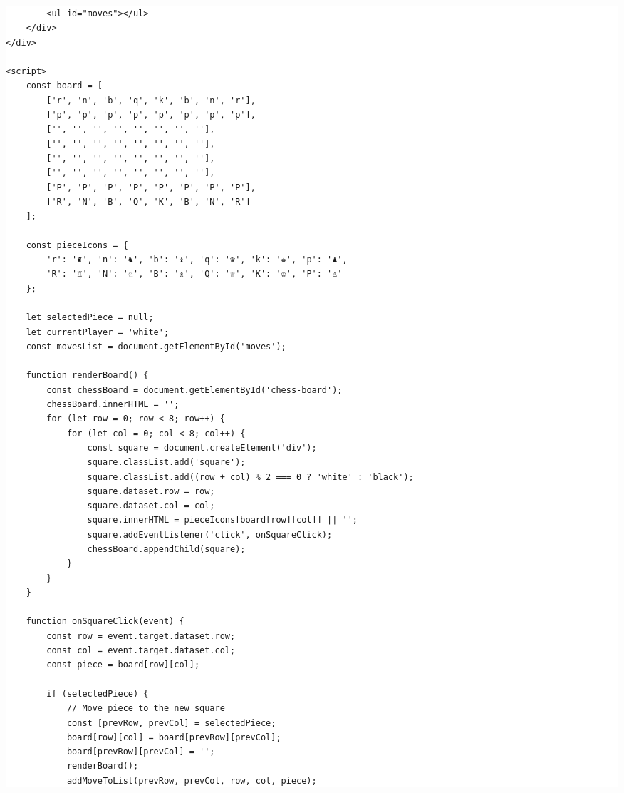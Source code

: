             <ul id="moves"></ul>
        </div>
    </div>

    <script>
        const board = [
            ['r', 'n', 'b', 'q', 'k', 'b', 'n', 'r'],
            ['p', 'p', 'p', 'p', 'p', 'p', 'p', 'p'],
            ['', '', '', '', '', '', '', ''],
            ['', '', '', '', '', '', '', ''],
            ['', '', '', '', '', '', '', ''],
            ['', '', '', '', '', '', '', ''],
            ['P', 'P', 'P', 'P', 'P', 'P', 'P', 'P'],
            ['R', 'N', 'B', 'Q', 'K', 'B', 'N', 'R']
        ];

        const pieceIcons = {
            'r': '♜', 'n': '♞', 'b': '♝', 'q': '♛', 'k': '♚', 'p': '♟',
            'R': '♖', 'N': '♘', 'B': '♗', 'Q': '♕', 'K': '♔', 'P': '♙'
        };

        let selectedPiece = null;
        let currentPlayer = 'white';
        const movesList = document.getElementById('moves');

        function renderBoard() {
            const chessBoard = document.getElementById('chess-board');
            chessBoard.innerHTML = '';
            for (let row = 0; row < 8; row++) {
                for (let col = 0; col < 8; col++) {
                    const square = document.createElement('div');
                    square.classList.add('square');
                    square.classList.add((row + col) % 2 === 0 ? 'white' : 'black');
                    square.dataset.row = row;
                    square.dataset.col = col;
                    square.innerHTML = pieceIcons[board[row][col]] || '';
                    square.addEventListener('click', onSquareClick);
                    chessBoard.appendChild(square);
                }
            }
        }

        function onSquareClick(event) {
            const row = event.target.dataset.row;
            const col = event.target.dataset.col;
            const piece = board[row][col];

            if (selectedPiece) {
                // Move piece to the new square
                const [prevRow, prevCol] = selectedPiece;
                board[row][col] = board[prevRow][prevCol];
                board[prevRow][prevCol] = '';
                renderBoard();
                addMoveToList(prevRow, prevCol, row, col, piece);
